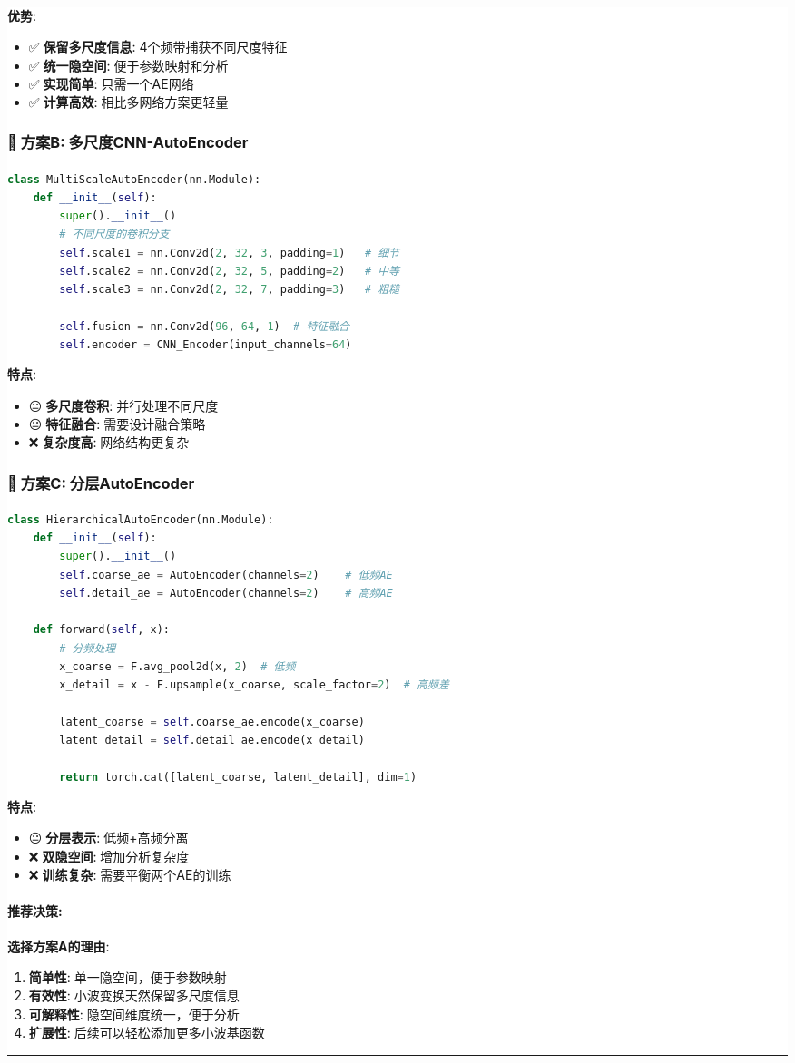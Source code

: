 **优势**:
- ✅ **保留多尺度信息**: 4个频带捕获不同尺度特征
- ✅ **统一隐空间**: 便于参数映射和分析
- ✅ **实现简单**: 只需一个AE网络
- ✅ **计算高效**: 相比多网络方案更轻量

### 🥈 **方案B: 多尺度CNN-AutoEncoder**

```python
class MultiScaleAutoEncoder(nn.Module):
    def __init__(self):
        super().__init__()
        # 不同尺度的卷积分支
        self.scale1 = nn.Conv2d(2, 32, 3, padding=1)   # 细节
        self.scale2 = nn.Conv2d(2, 32, 5, padding=2)   # 中等
        self.scale3 = nn.Conv2d(2, 32, 7, padding=3)   # 粗糙

        self.fusion = nn.Conv2d(96, 64, 1)  # 特征融合
        self.encoder = CNN_Encoder(input_channels=64)
```

**特点**:
- 😐 **多尺度卷积**: 并行处理不同尺度
- 😐 **特征融合**: 需要设计融合策略
- ❌ **复杂度高**: 网络结构更复杂

### 🥉 **方案C: 分层AutoEncoder**

```python
class HierarchicalAutoEncoder(nn.Module):
    def __init__(self):
        super().__init__()
        self.coarse_ae = AutoEncoder(channels=2)    # 低频AE
        self.detail_ae = AutoEncoder(channels=2)    # 高频AE

    def forward(self, x):
        # 分频处理
        x_coarse = F.avg_pool2d(x, 2)  # 低频
        x_detail = x - F.upsample(x_coarse, scale_factor=2)  # 高频差

        latent_coarse = self.coarse_ae.encode(x_coarse)
        latent_detail = self.detail_ae.encode(x_detail)

        return torch.cat([latent_coarse, latent_detail], dim=1)
```

**特点**:
- 😐 **分层表示**: 低频+高频分离
- ❌ **双隐空间**: 增加分析复杂度
- ❌ **训练复杂**: 需要平衡两个AE的训练

#### 推荐决策:

**选择方案A的理由**:
1. **简单性**: 单一隐空间，便于参数映射
2. **有效性**: 小波变换天然保留多尺度信息
3. **可解释性**: 隐空间维度统一，便于分析
4. **扩展性**: 后续可以轻松添加更多小波基函数

---